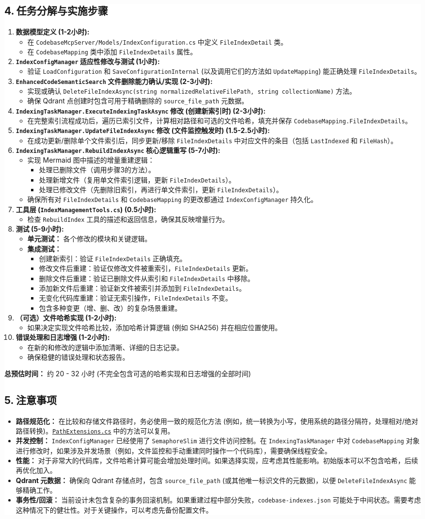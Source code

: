 ## 4. 任务分解与实施步骤

1.  **数据模型定义 (1-2小时):**
    *   在 `CodebaseMcpServer/Models/IndexConfiguration.cs` 中定义 `FileIndexDetail` 类。
    *   在 `CodebaseMapping` 类中添加 `FileIndexDetails` 属性。
2.  **`IndexConfigManager` 适应性修改与测试 (1小时):**
    *   验证 `LoadConfiguration` 和 `SaveConfigurationInternal` (以及调用它们的方法如 `UpdateMapping`) 能正确处理 `FileIndexDetails`。
3.  **`EnhancedCodeSemanticSearch` 文件删除能力确认/实现 (2-3小时):**
    *   实现或确认 `DeleteFileIndexAsync(string normalizedRelativeFilePath, string collectionName)` 方法。
    *   确保 Qdrant 点创建时包含可用于精确删除的 `source_file_path` 元数据。
4.  **`IndexingTaskManager.ExecuteIndexingTaskAsync` 修改 (创建新索引时) (2-3小时):**
    *   在完整索引流程成功后，遍历已索引文件，计算相对路径和可选的文件哈希，填充并保存 `CodebaseMapping.FileIndexDetails`。
5.  **`IndexingTaskManager.UpdateFileIndexAsync` 修改 (文件监控触发时) (1.5-2.5小时):**
    *   在成功更新/删除单个文件索引后，同步更新/移除 `FileIndexDetails` 中对应文件的条目（包括 `LastIndexed` 和 `FileHash`）。
6.  **`IndexingTaskManager.RebuildIndexAsync` 核心逻辑重写 (5-7小时):**
    *   实现 Mermaid 图中描述的增量重建逻辑：
        *   处理已删除文件（调用步骤3的方法）。
        *   处理新增文件（复用单文件索引逻辑，更新 `FileIndexDetails`）。
        *   处理已修改文件（先删除旧索引，再进行单文件索引，更新 `FileIndexDetails`）。
    *   确保所有对 `FileIndexDetails` 和 `CodebaseMapping` 的更改都通过 `IndexConfigManager` 持久化。
7.  **工具层 (`IndexManagementTools.cs`) (0.5小时):**
    *   检查 `RebuildIndex` 工具的描述和返回信息，确保其反映增量行为。
8.  **测试 (5-9小时):**
    *   **单元测试：** 各个修改的模块和关键逻辑。
    *   **集成测试：**
        *   创建新索引：验证 `FileIndexDetails` 正确填充。
        *   修改文件后重建：验证仅修改文件被重索引，`FileIndexDetails` 更新。
        *   删除文件后重建：验证已删除文件从索引和 `FileIndexDetails` 中移除。
        *   添加新文件后重建：验证新文件被索引并添加到 `FileIndexDetails`。
        *   无变化代码库重建：验证无索引操作，`FileIndexDetails` 不变。
        *   包含多种变更（增、删、改）的复杂场景重建。
9.  **（可选）文件哈希实现 (1-2小时):**
    *   如果决定实现文件哈希比较，添加哈希计算逻辑 (例如 SHA256) 并在相应位置使用。
10. **错误处理和日志增强 (1-2小时):**
    *   在新的和修改的逻辑中添加清晰、详细的日志记录。
    *   确保稳健的错误处理和状态报告。

**总预估时间：** 约 20 - 32 小时 (不完全包含可选的哈希实现和日志增强的全部时间)

## 5. 注意事项

*   **路径规范化：** 在比较和存储文件路径时，务必使用一致的规范化方法 (例如，统一转换为小写，使用系统的路径分隔符，处理相对/绝对路径转换)。[`PathExtensions.cs`](CodebaseMcpServer/Extensions/PathExtensions.cs) 中的方法可以复用。
*   **并发控制：** `IndexConfigManager` 已经使用了 `SemaphoreSlim` 进行文件访问控制。在 `IndexingTaskManager` 中对 `CodebaseMapping` 对象进行修改时，如果涉及并发场景（例如，文件监控和手动重建同时操作一个代码库），需要确保线程安全。
*   **性能：** 对于非常大的代码库，文件哈希计算可能会增加处理时间。如果选择实现，应考虑其性能影响。初始版本可以不包含哈希，后续再优化加入。
*   **Qdrant 元数据：** 确保向 Qdrant 存储点时，包含 `source_file_path` (或其他唯一标识文件的元数据)，以便 `DeleteFileIndexAsync` 能够精确工作。
*   **事务性/回滚：** 当前设计未包含复杂的事务回滚机制。如果重建过程中部分失败，`codebase-indexes.json` 可能处于中间状态。需要考虑这种情况下的健壮性。对于关键操作，可以考虑先备份配置文件。